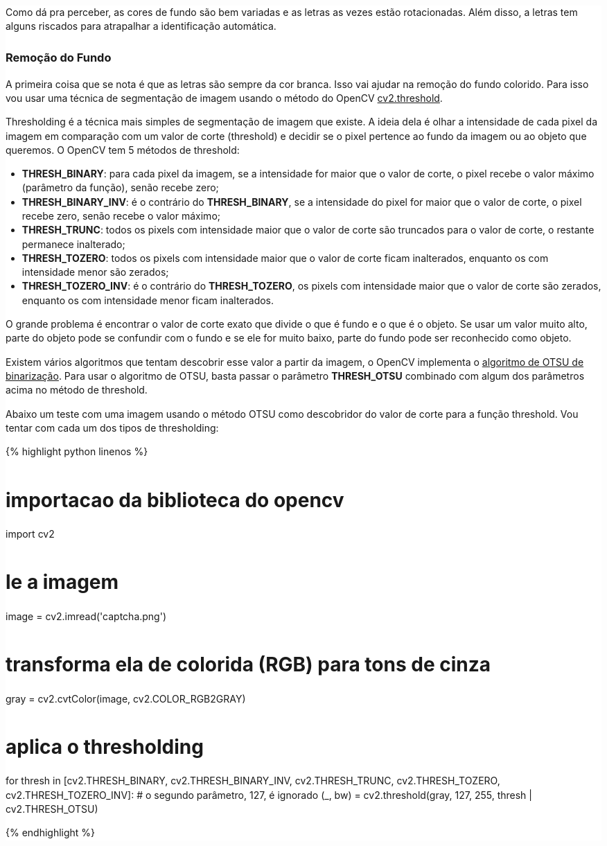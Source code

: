 Como dá pra perceber, as cores de fundo são bem variadas e as letras as vezes estão rotacionadas. Além disso, a letras tem alguns riscados para atrapalhar a identificação automática.



### Remoção do Fundo

A primeira coisa que se nota é que as letras são sempre da cor branca. Isso vai ajudar na remoção do fundo colorido. Para isso vou usar uma técnica de segmentação de imagem usando o método do OpenCV [cv2.threshold](http://docs.opencv.org/2.4/modules/imgproc/doc/miscellaneous_transformations.html?highlight=threshold#threshold).

Thresholding é a técnica mais simples de segmentação de imagem que existe. A ideia dela é olhar a intensidade de cada pixel da imagem em comparação com um valor de corte (threshold) e decidir se o pixel pertence ao fundo da imagem ou ao objeto que queremos. O OpenCV tem 5 métodos de threshold:

* **THRESH_BINARY**: para cada pixel da imagem, se a intensidade for maior que o valor de corte, o pixel recebe o valor máximo (parâmetro da função), senão recebe zero;
* **THRESH_BINARY_INV**: é o contrário do **THRESH_BINARY**, se a intensidade do pixel for maior que o valor de corte, o pixel recebe zero, senão recebe o valor máximo;
* **THRESH_TRUNC**: todos os pixels com intensidade maior que o valor de corte são truncados para o valor de corte, o restante permanece inalterado;
* **THRESH_TOZERO**: todos os pixels com intensidade maior que o valor de corte ficam inalterados, enquanto os com intensidade menor são zerados;
* **THRESH_TOZERO_INV**: é o contrário do **THRESH_TOZERO**, os pixels com intensidade maior que o valor de corte são zerados, enquanto os com intensidade menor ficam inalterados.


O grande problema é encontrar o valor de corte exato que divide o que é fundo e o que é o objeto. Se usar um valor muito alto, parte do objeto pode se confundir com o fundo e se ele for muito baixo, parte do fundo pode ser reconhecido como objeto.

Existem vários algoritmos que tentam descobrir esse valor a partir da imagem, o OpenCV implementa o [algoritmo de OTSU de binarização](https://en.wikipedia.org/wiki/Otsu's_method). Para usar o algoritmo de OTSU, basta passar o parâmetro **THRESH_OTSU** combinado com algum dos parâmetros acima no método de threshold.

Abaixo um teste com uma imagem usando o método OTSU como descobridor do valor de corte para a função threshold. Vou tentar com cada um dos tipos de thresholding:

{% highlight python linenos %}
# importacao da biblioteca do opencv
import cv2

# le a imagem
image = cv2.imread('captcha.png')

# transforma ela de colorida (RGB) para tons de cinza
gray = cv2.cvtColor(image, cv2.COLOR_RGB2GRAY)


# aplica o thresholding
for thresh in [cv2.THRESH_BINARY, cv2.THRESH_BINARY_INV, cv2.THRESH_TRUNC, cv2.THRESH_TOZERO, cv2.THRESH_TOZERO_INV]:
    # o segundo parâmetro, 127, é ignorado
    (_, bw) = cv2.threshold(gray, 127, 255, thresh | cv2.THRESH_OTSU)

{% endhighlight %}
